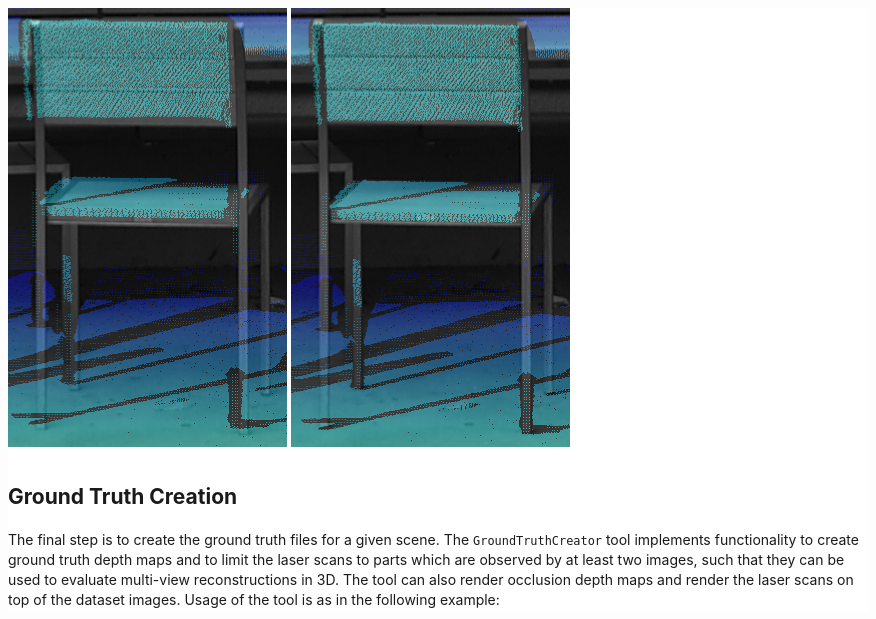 ![Initial state](doc/alignment_example_initial.png) ![Final state](doc/alignment_example_final.png)



## Ground Truth Creation ##

The final step is to create the ground truth files for a given scene.
The `GroundTruthCreator` tool implements functionality to create ground truth depth maps and to limit the laser scans to parts which are observed by at least two images, such that they can be used to evaluate multi-view reconstructions in 3D.
The tool can also render occlusion depth maps and render the laser scans on top of the dataset images.
Usage of the tool is as in the following example:
